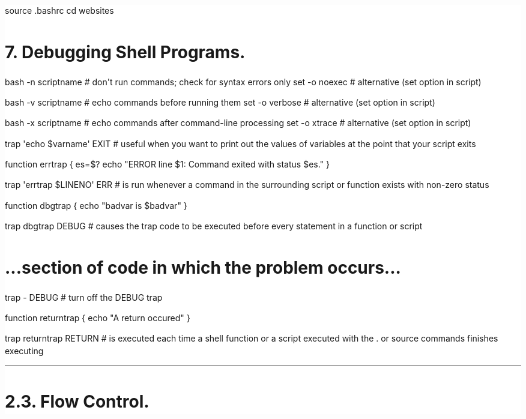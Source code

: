 source .bashrc
cd websites


# 7. Debugging Shell Programs.


bash -n scriptname  # don't run commands; check for syntax errors only
set -o noexec       # alternative (set option in script)

bash -v scriptname  # echo commands before running them
set -o verbose      # alternative (set option in script)

bash -x scriptname  # echo commands after command-line processing
set -o xtrace       # alternative (set option in script)

trap 'echo $varname' EXIT  # useful when you want to print out the values of variables at the point that your script exits

function errtrap {
  es=$?
  echo "ERROR line $1: Command exited with status $es."
}

trap 'errtrap $LINENO' ERR  # is run whenever a command in the surrounding script or function exists with non-zero status 

function dbgtrap {
  echo "badvar is $badvar"
}

trap dbgtrap DEBUG  # causes the trap code to be executed before every statement in a function or script
# ...section of code in which the problem occurs...
trap - DEBUG  # turn off the DEBUG trap

function returntrap {
  echo "A return occured"
}

trap returntrap RETURN  # is executed each time a shell function or a script executed with the . or source commands finishes executing












--------------------------------------------------------------------------------------------------------------

# 2.3. Flow Control.
